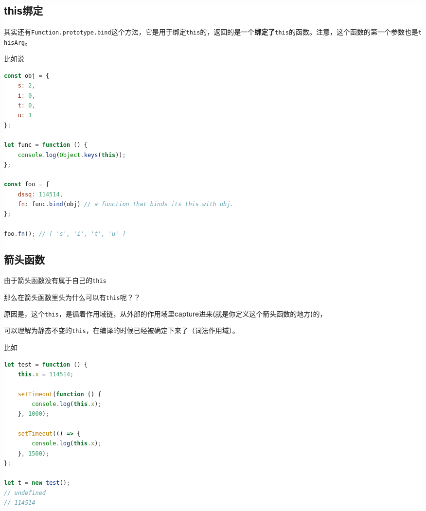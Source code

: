 ## this绑定

其实还有`Function.prototype.bind`这个方法，它是用于绑定`this`的，返回的是一个**绑定了**`this`的函数。注意，这个函数的第一个参数也是`thisArg`。

比如说

``` javascript
const obj = {
    s: 2,
    i: 0,
    t: 0,
    u: 1
};

let func = function () {
    console.log(Object.keys(this));
};

const foo = {
    dssq: 114514,
    fn: func.bind(obj) // a function that binds its this with obj.
};

foo.fn(); // [ 's', 'i', 't', 'u' ]
```

## 箭头函数

由于箭头函数没有属于自己的`this`

那么在箭头函数里头为什么可以有`this`呢？？

原因是，这个`this`，是循着作用域链，从外部的作用域里capture进来(就是你定义这个箭头函数的地方)的，

可以理解为静态不变的`this`，在编译的时候已经被确定下来了（词法作用域）。

比如

``` javascript
let test = function () {
    this.x = 114514;

    setTimeout(function () {
        console.log(this.x);
    }, 1000);
    
    setTimeout(() => {
        console.log(this.x);
    }, 1500);
};

let t = new test();
// undefined
// 114514
```
